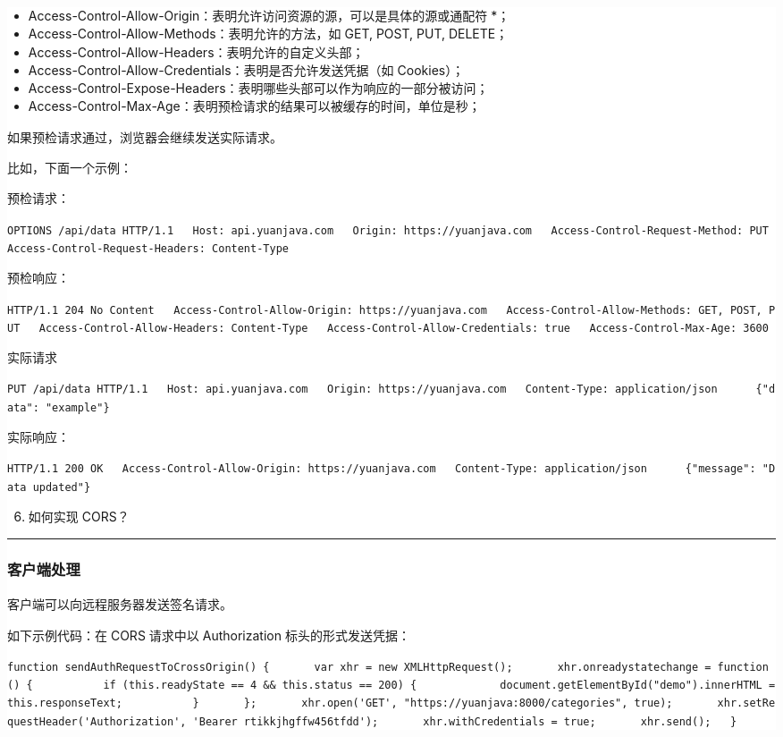 - Access-Control-Allow-Origin：表明允许访问资源的源，可以是具体的源或通配符 \*；
- Access-Control-Allow-Methods：表明允许的方法，如 GET, POST, PUT, DELETE；
- Access-Control-Allow-Headers：表明允许的自定义头部；
- Access-Control-Allow-Credentials：表明是否允许发送凭据（如 Cookies）；
- Access-Control-Expose-Headers：表明哪些头部可以作为响应的一部分被访问；
- Access-Control-Max-Age：表明预检请求的结果可以被缓存的时间，单位是秒；

如果预检请求通过，浏览器会继续发送实际请求。

比如，下面一个示例：

预检请求：

```
OPTIONS /api/data HTTP/1.1   Host: api.yuanjava.com   Origin: https://yuanjava.com   Access-Control-Request-Method: PUT   Access-Control-Request-Headers: Content-Type

```

预检响应：

```
HTTP/1.1 204 No Content   Access-Control-Allow-Origin: https://yuanjava.com   Access-Control-Allow-Methods: GET, POST, PUT   Access-Control-Allow-Headers: Content-Type   Access-Control-Allow-Credentials: true   Access-Control-Max-Age: 3600

```

实际请求

```
PUT /api/data HTTP/1.1   Host: api.yuanjava.com   Origin: https://yuanjava.com   Content-Type: application/json      {"data": "example"}

```

实际响应：

```
HTTP/1.1 200 OK   Access-Control-Allow-Origin: https://yuanjava.com   Content-Type: application/json      {"message": "Data updated"}

```

6. 如何实现 CORS？

---

### 客户端处理

客户端可以向远程服务器发送签名请求。

如下示例代码：在 CORS 请求中以 Authorization 标头的形式发送凭据：

```
function sendAuthRequestToCrossOrigin() {       var xhr = new XMLHttpRequest();       xhr.onreadystatechange = function() {           if (this.readyState == 4 && this.status == 200) {             document.getElementById("demo").innerHTML = this.responseText;           }       };       xhr.open('GET', "https://yuanjava:8000/categories", true);       xhr.setRequestHeader('Authorization', 'Bearer rtikkjhgffw456tfdd');       xhr.withCredentials = true;       xhr.send();   }

```
